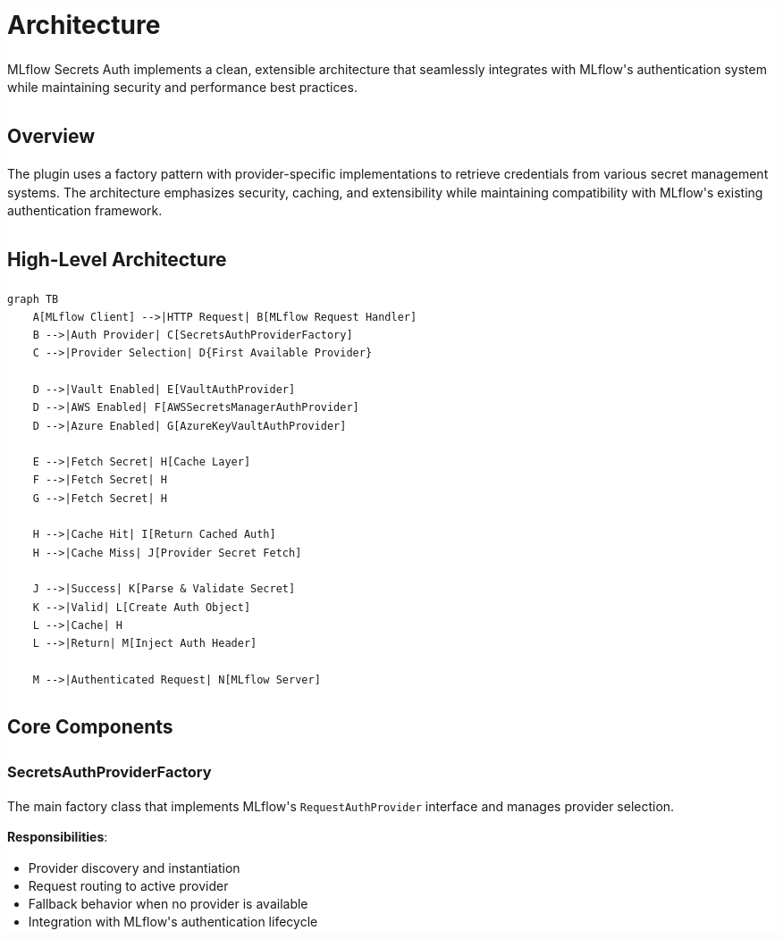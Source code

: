 # Architecture

MLflow Secrets Auth implements a clean, extensible architecture that seamlessly integrates with MLflow's authentication system while maintaining security and performance best practices.

## Overview

The plugin uses a factory pattern with provider-specific implementations to retrieve credentials from various secret management systems. The architecture emphasizes security, caching, and extensibility while maintaining compatibility with MLflow's existing authentication framework.

## High-Level Architecture

```mermaid
graph TB
    A[MLflow Client] -->|HTTP Request| B[MLflow Request Handler]
    B -->|Auth Provider| C[SecretsAuthProviderFactory]
    C -->|Provider Selection| D{First Available Provider}
    
    D -->|Vault Enabled| E[VaultAuthProvider]
    D -->|AWS Enabled| F[AWSSecretsManagerAuthProvider]
    D -->|Azure Enabled| G[AzureKeyVaultAuthProvider]
    
    E -->|Fetch Secret| H[Cache Layer]
    F -->|Fetch Secret| H
    G -->|Fetch Secret| H
    
    H -->|Cache Hit| I[Return Cached Auth]
    H -->|Cache Miss| J[Provider Secret Fetch]
    
    J -->|Success| K[Parse & Validate Secret]
    K -->|Valid| L[Create Auth Object]
    L -->|Cache| H
    L -->|Return| M[Inject Auth Header]
    
    M -->|Authenticated Request| N[MLflow Server]
```

## Core Components

### SecretsAuthProviderFactory

The main factory class that implements MLflow's `RequestAuthProvider` interface and manages provider selection.

**Responsibilities**:
- Provider discovery and instantiation
- Request routing to active provider
- Fallback behavior when no provider is available
- Integration with MLflow's authentication lifecycle
